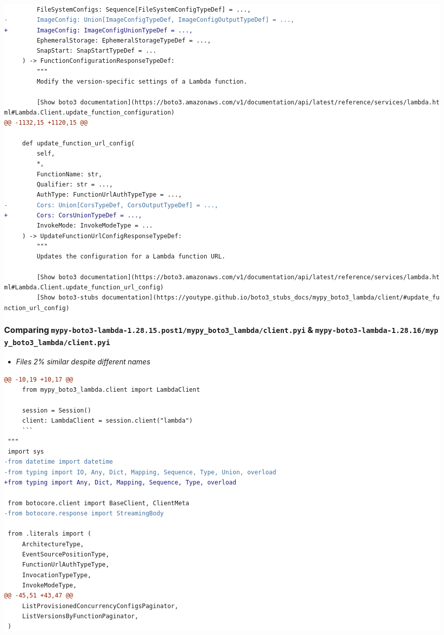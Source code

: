 ```diff
         FileSystemConfigs: Sequence[FileSystemConfigTypeDef] = ...,
-        ImageConfig: Union[ImageConfigTypeDef, ImageConfigOutputTypeDef] = ...,
+        ImageConfig: ImageConfigUnionTypeDef = ...,
         EphemeralStorage: EphemeralStorageTypeDef = ...,
         SnapStart: SnapStartTypeDef = ...
     ) -> FunctionConfigurationResponseTypeDef:
         """
         Modify the version-specific settings of a Lambda function.
 
         [Show boto3 documentation](https://boto3.amazonaws.com/v1/documentation/api/latest/reference/services/lambda.html#Lambda.Client.update_function_configuration)
@@ -1132,15 +1120,15 @@
 
     def update_function_url_config(
         self,
         *,
         FunctionName: str,
         Qualifier: str = ...,
         AuthType: FunctionUrlAuthTypeType = ...,
-        Cors: Union[CorsTypeDef, CorsOutputTypeDef] = ...,
+        Cors: CorsUnionTypeDef = ...,
         InvokeMode: InvokeModeType = ...
     ) -> UpdateFunctionUrlConfigResponseTypeDef:
         """
         Updates the configuration for a Lambda function URL.
 
         [Show boto3 documentation](https://boto3.amazonaws.com/v1/documentation/api/latest/reference/services/lambda.html#Lambda.Client.update_function_url_config)
         [Show boto3-stubs documentation](https://youtype.github.io/boto3_stubs_docs/mypy_boto3_lambda/client/#update_function_url_config)
```

### Comparing `mypy-boto3-lambda-1.28.15.post1/mypy_boto3_lambda/client.pyi` & `mypy-boto3-lambda-1.28.16/mypy_boto3_lambda/client.pyi`

 * *Files 2% similar despite different names*

```diff
@@ -10,19 +10,17 @@
     from mypy_boto3_lambda.client import LambdaClient
 
     session = Session()
     client: LambdaClient = session.client("lambda")
     ```
 """
 import sys
-from datetime import datetime
-from typing import IO, Any, Dict, Mapping, Sequence, Type, Union, overload
+from typing import Any, Dict, Mapping, Sequence, Type, overload
 
 from botocore.client import BaseClient, ClientMeta
-from botocore.response import StreamingBody
 
 from .literals import (
     ArchitectureType,
     EventSourcePositionType,
     FunctionUrlAuthTypeType,
     InvocationTypeType,
     InvokeModeType,
@@ -45,51 +43,47 @@
     ListProvisionedConcurrencyConfigsPaginator,
     ListVersionsByFunctionPaginator,
 )
```